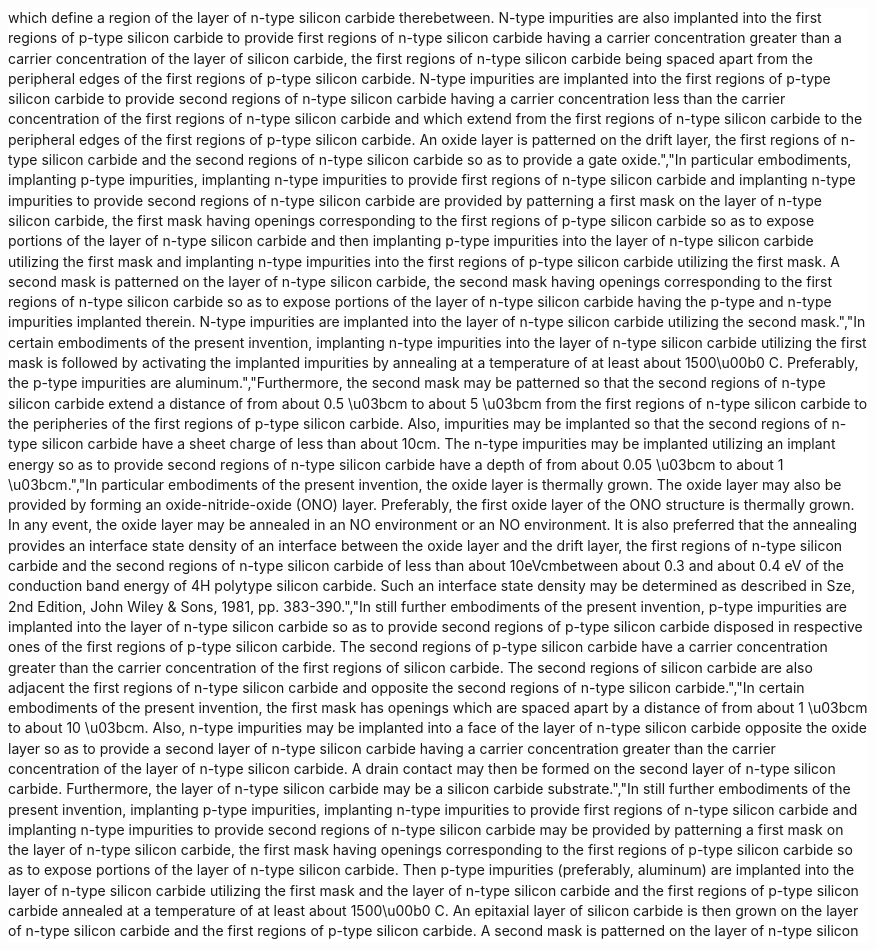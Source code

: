 which define a region of the layer of n-type silicon carbide therebetween. N-type impurities are also implanted into the first regions of p-type silicon carbide to provide first regions of n-type silicon carbide having a carrier concentration greater than a carrier concentration of the layer of silicon carbide, the first regions of n-type silicon carbide being spaced apart from the peripheral edges of the first regions of p-type silicon carbide. N-type impurities are implanted into the first regions of p-type silicon carbide to provide second regions of n-type silicon carbide having a carrier concentration less than the carrier concentration of the first regions of n-type silicon carbide and which extend from the first regions of n-type silicon carbide to the peripheral edges of the first regions of p-type silicon carbide. An oxide layer is patterned on the drift layer, the first regions of n-type silicon carbide and the second regions of n-type silicon carbide so as to provide a gate oxide.","In particular embodiments, implanting p-type impurities, implanting n-type impurities to provide first regions of n-type silicon carbide and implanting n-type impurities to provide second regions of n-type silicon carbide are provided by patterning a first mask on the layer of n-type silicon carbide, the first mask having openings corresponding to the first regions of p-type silicon carbide so as to expose portions of the layer of n-type silicon carbide and then implanting p-type impurities into the layer of n-type silicon carbide utilizing the first mask and implanting n-type impurities into the first regions of p-type silicon carbide utilizing the first mask. A second mask is patterned on the layer of n-type silicon carbide, the second mask having openings corresponding to the first regions of n-type silicon carbide so as to expose portions of the layer of n-type silicon carbide having the p-type and n-type impurities implanted therein. N-type impurities are implanted into the layer of n-type silicon carbide utilizing the second mask.","In certain embodiments of the present invention, implanting n-type impurities into the layer of n-type silicon carbide utilizing the first mask is followed by activating the implanted impurities by annealing at a temperature of at least about 1500\u00b0 C. Preferably, the p-type impurities are aluminum.","Furthermore, the second mask may be patterned so that the second regions of n-type silicon carbide extend a distance of from about 0.5 \u03bcm to about 5 \u03bcm from the first regions of n-type silicon carbide to the peripheries of the first regions of p-type silicon carbide. Also, impurities may be implanted so that the second regions of n-type silicon carbide have a sheet charge of less than about 10cm. The n-type impurities may be implanted utilizing an implant energy so as to provide second regions of n-type silicon carbide have a depth of from about 0.05 \u03bcm to about 1 \u03bcm.","In particular embodiments of the present invention, the oxide layer is thermally grown. The oxide layer may also be provided by forming an oxide-nitride-oxide (ONO) layer. Preferably, the first oxide layer of the ONO structure is thermally grown. In any event, the oxide layer may be annealed in an NO environment or an NO environment. It is also preferred that the annealing provides an interface state density of an interface between the oxide layer and the drift layer, the first regions of n-type silicon carbide and the second regions of n-type silicon carbide of less than about 10eVcmbetween about 0.3 and about 0.4 eV of the conduction band energy of 4H polytype silicon carbide. Such an interface state density may be determined as described in Sze, 2nd Edition, John Wiley & Sons, 1981, pp. 383-390.","In still further embodiments of the present invention, p-type impurities are implanted into the layer of n-type silicon carbide so as to provide second regions of p-type silicon carbide disposed in respective ones of the first regions of p-type silicon carbide. The second regions of p-type silicon carbide have a carrier concentration greater than the carrier concentration of the first regions of silicon carbide. The second regions of silicon carbide are also adjacent the first regions of n-type silicon carbide and opposite the second regions of n-type silicon carbide.","In certain embodiments of the present invention, the first mask has openings which are spaced apart by a distance of from about 1 \u03bcm to about 10 \u03bcm. Also, n-type impurities may be implanted into a face of the layer of n-type silicon carbide opposite the oxide layer so as to provide a second layer of n-type silicon carbide having a carrier concentration greater than the carrier concentration of the layer of n-type silicon carbide. A drain contact may then be formed on the second layer of n-type silicon carbide. Furthermore, the layer of n-type silicon carbide may be a silicon carbide substrate.","In still further embodiments of the present invention, implanting p-type impurities, implanting n-type impurities to provide first regions of n-type silicon carbide and implanting n-type impurities to provide second regions of n-type silicon carbide may be provided by patterning a first mask on the layer of n-type silicon carbide, the first mask having openings corresponding to the first regions of p-type silicon carbide so as to expose portions of the layer of n-type silicon carbide. Then p-type impurities (preferably, aluminum) are implanted into the layer of n-type silicon carbide utilizing the first mask and the layer of n-type silicon carbide and the first regions of p-type silicon carbide annealed at a temperature of at least about 1500\u00b0 C. An epitaxial layer of silicon carbide is then grown on the layer of n-type silicon carbide and the first regions of p-type silicon carbide. A second mask is patterned on the layer of n-type silicon